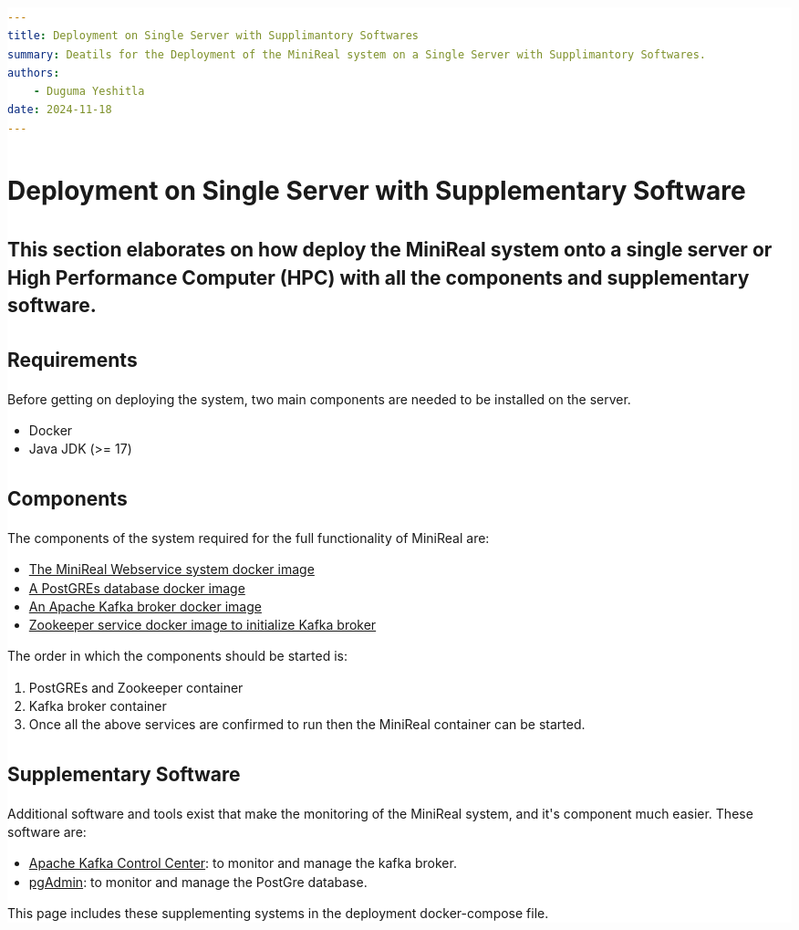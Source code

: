 ```yaml
---
title: Deployment on Single Server with Supplimantory Softwares
summary: Deatils for the Deployment of the MiniReal system on a Single Server with Supplimantory Softwares.
authors:
    - Duguma Yeshitla
date: 2024-11-18
---
```

# Deployment on Single Server with Supplementary Software
This section elaborates on how deploy the MiniReal system onto a single server or High
Performance Computer (HPC) with all the components and supplementary software. 
---

## Requirements
Before getting on deploying the system, two main components are needed to be 
installed on the server.

*   Docker
*   Java JDK (>= 17)


## Components
The components of the system required for the full functionality of MiniReal are:

* [The MiniReal Webservice system docker image](https://hub.docker.com/r/pazed/MiniReal)
* [A PostGREs database docker image](https://hub.docker.com/_/postgres)
* [An Apache Kafka broker docker image](https://hub.docker.com/r/confluentinc/cp-server)
* [Zookeeper service docker image to initialize Kafka broker](https://hub.docker.com/r/confluentinc/cp-zookeeper)


The order in which the components should be started is:

1. PostGREs and Zookeeper container 
2. Kafka broker container
3. Once all the above services are confirmed to run then the MiniReal container can be started.

## Supplementary Software
Additional software and tools exist that make the monitoring of the MiniReal system, and it's component
much easier. These software are:

* [Apache Kafka Control Center](../supplimantory_software/kafka_control_center.md): to monitor and manage the
kafka broker.
* [pgAdmin](../supplimantory_software/pgadmin.md): to monitor and manage the PostGre database.

This page includes these supplementing systems in the deployment docker-compose file.
